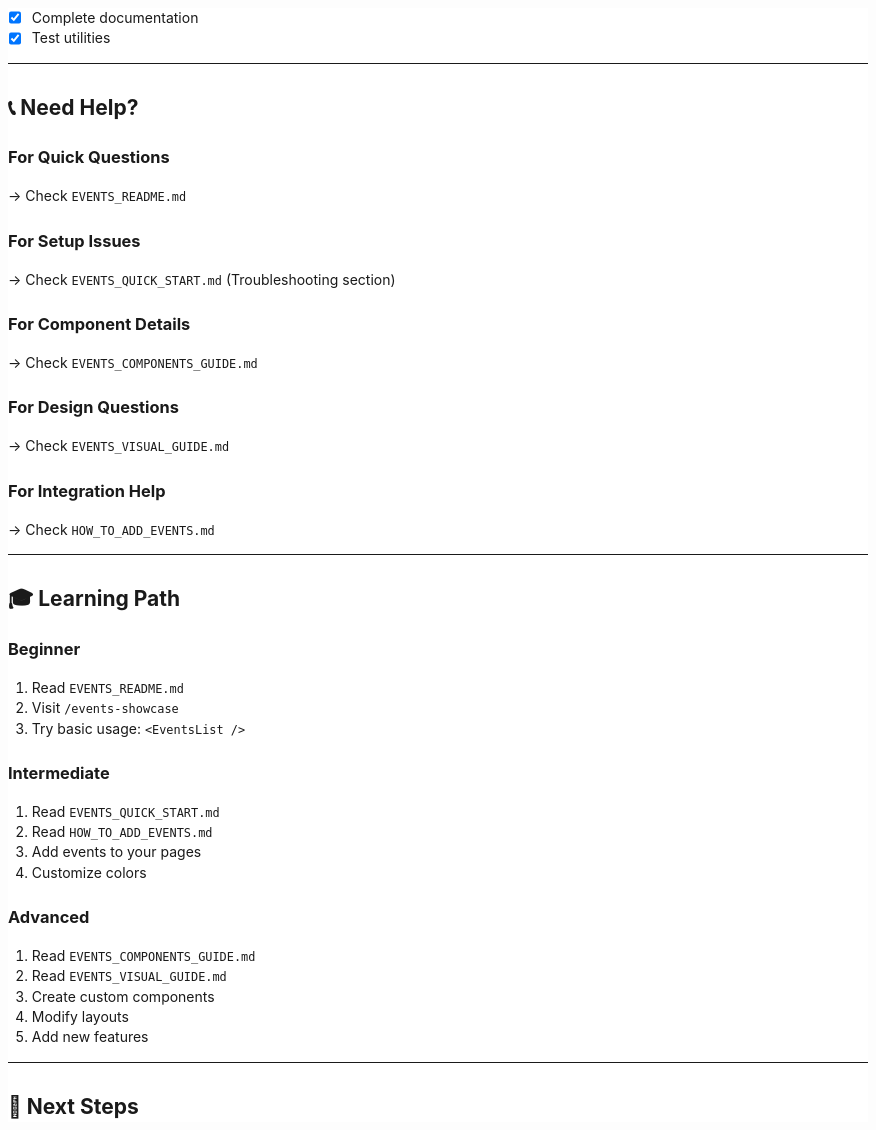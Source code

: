 - [x] Complete documentation
- [x] Test utilities

---

## 📞 Need Help?

### For Quick Questions
→ Check `EVENTS_README.md`

### For Setup Issues
→ Check `EVENTS_QUICK_START.md` (Troubleshooting section)

### For Component Details
→ Check `EVENTS_COMPONENTS_GUIDE.md`

### For Design Questions
→ Check `EVENTS_VISUAL_GUIDE.md`

### For Integration Help
→ Check `HOW_TO_ADD_EVENTS.md`

---

## 🎓 Learning Path

### Beginner
1. Read `EVENTS_README.md`
2. Visit `/events-showcase`
3. Try basic usage: `<EventsList />`

### Intermediate
1. Read `EVENTS_QUICK_START.md`
2. Read `HOW_TO_ADD_EVENTS.md`
3. Add events to your pages
4. Customize colors

### Advanced
1. Read `EVENTS_COMPONENTS_GUIDE.md`
2. Read `EVENTS_VISUAL_GUIDE.md`
3. Create custom components
4. Modify layouts
5. Add new features

---

## 🚀 Next Steps
